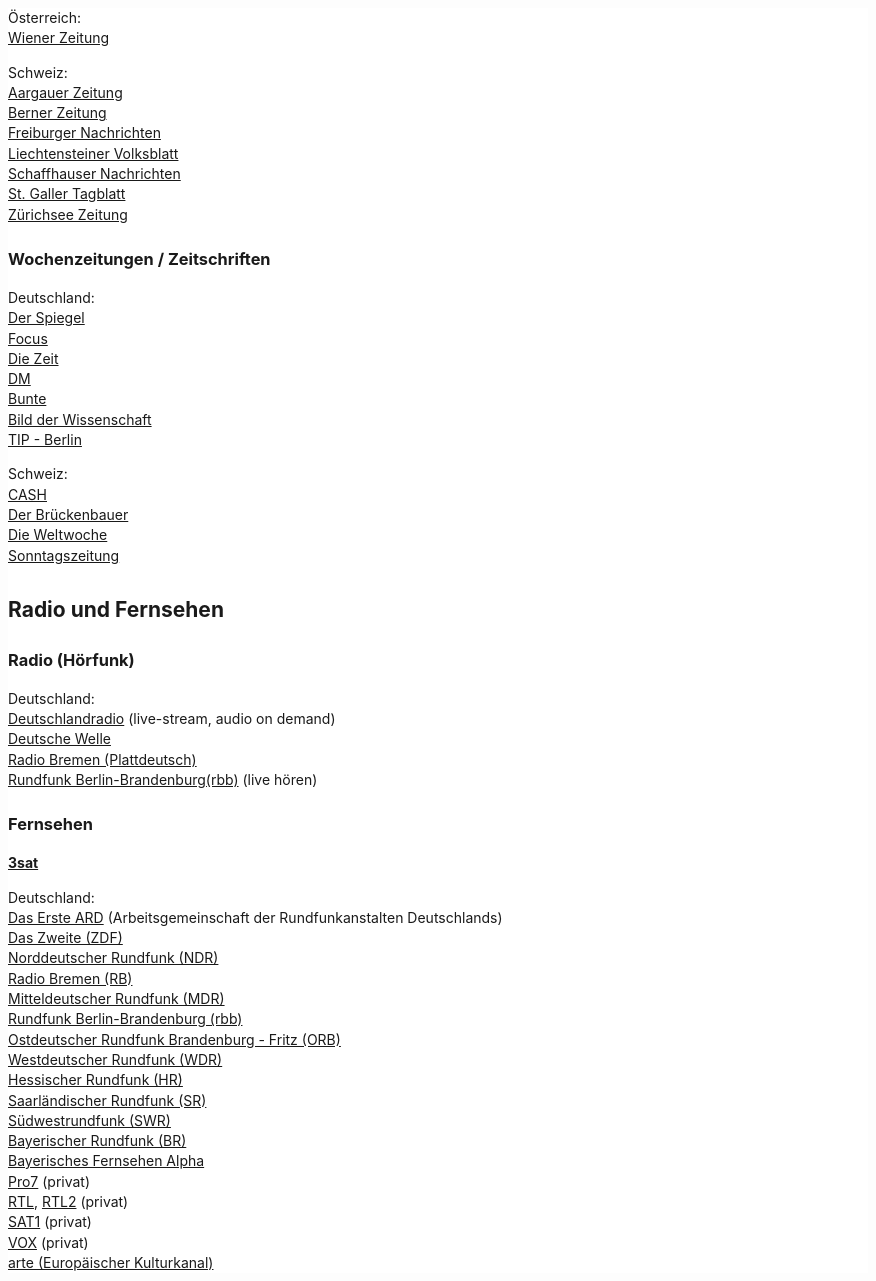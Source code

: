 Österreich:  
[Wiener Zeitung](http://www.wienerzeitung.at/)

Schweiz:  
[Aargauer Zeitung](http://www.a-z.ch/medien/az)  
[Berner Zeitung](http://www.bernerzeitung.ch/)  
[Freiburger Nachrichten](http://www.freiburger-nachrichten.ch/)  
[Liechtensteiner Volksblatt](http://www.volksblatt.li/)  
[Schaffhauser Nachrichten](http://www.shn.ch/)  
[St. Galler Tagblatt](http://www.tagblatt.ch/)  
[Zürichsee Zeitung](http://www.zsz.ch/)

### Wochenzeitungen / Zeitschriften

Deutschland:  
[Der Spiegel](http://www.spiegel.de/)  
[Focus](http://focus.de/)  
[Die Zeit](http://www.zeit.de/index)  
[DM](http://www.dm-online.de/)  
[Bunte](http://www.bunte.de/)  
[Bild der Wissenschaft](https://www.wissenschaft.de/)  
[TIP - Berlin](http://www.tip-berlin.de/)

Schweiz:  
[CASH](http://www.cash.ch/)  
[Der Brückenbauer](http://www.migrosmagazin.ch/leben/familie/artikel/die-brueckenbauer)  
[Die Weltwoche](http://www.weltwoche.ch/)  
[Sonntagszeitung](http://www.sonntagszeitung.ch/)

Radio und Fernsehen
-------------------

### Radio (Hörfunk)

Deutschland:  
[Deutschlandradio](http://www.dradio.de/) (live-stream, audio on demand)  
[Deutsche Welle](http://www.dw-world.de/)  
[Radio Bremen (Plattdeutsch)](http://www.radiobremen.de/bremeneins/serien/plattdeutsche_nachrichten/startseite102.html)  
[Rundfunk Berlin-Brandenburg(rbb)](http://www.rbb-online.de/) (live hören)

### Fernsehen

[**3sat**](http://www.3sat.de/)

Deutschland:  
[Das Erste ARD](http://www.ard.de/) (Arbeitsgemeinschaft der Rundfunkanstalten Deutschlands)  
[Das Zweite (ZDF)](http://www.zdf.de/)  
[Norddeutscher Rundfunk (NDR)](http://www1.ndr.de/index.html?redir=1)  
[Radio Bremen (RB)](http://www.radiobremen.de/)  
[Mitteldeutscher Rundfunk (MDR)](http://www.mdr.de/)  
[Rundfunk Berlin-Brandenburg (rbb)](http://www.rbb-online.de/)  
[Ostdeutscher Rundfunk Brandenburg - Fritz (ORB)](http://www.fritz.de/)  
[Westdeutscher Rundfunk (WDR)](http://www.wdr.de/themen/homepages/homepage.jhtml)  
[Hessischer Rundfunk (HR)](http://www.ard.de/home/intern/fakten/abc-der-ard/Saarlaendischer_Rundfunk__SR_/537542/index.html)  
[Saarländischer Rundfunk (SR)](http://www.sr-online.de/home/1655/)  
[Südwestrundfunk (SWR)](http://www.swr-online.de/)  
[Bayerischer Rundfunk (BR)](http://www.br-online.de/)  
[Bayerisches Fernsehen Alpha](http://www.br-online.de/br-alpha/index.xml)  
[Pro7](https://www.prosieben.de/) (privat)  
[RTL](http://www.rtl.de/), [RTL2](http://www.rtl2.de/) (privat)  
[SAT1](http://www.sat1.de/) (privat)  
[VOX](http://www.vox.de/) (privat)  
[arte (Europäischer Kulturkanal)](http://www.arte-tv.com/de/70.html)
